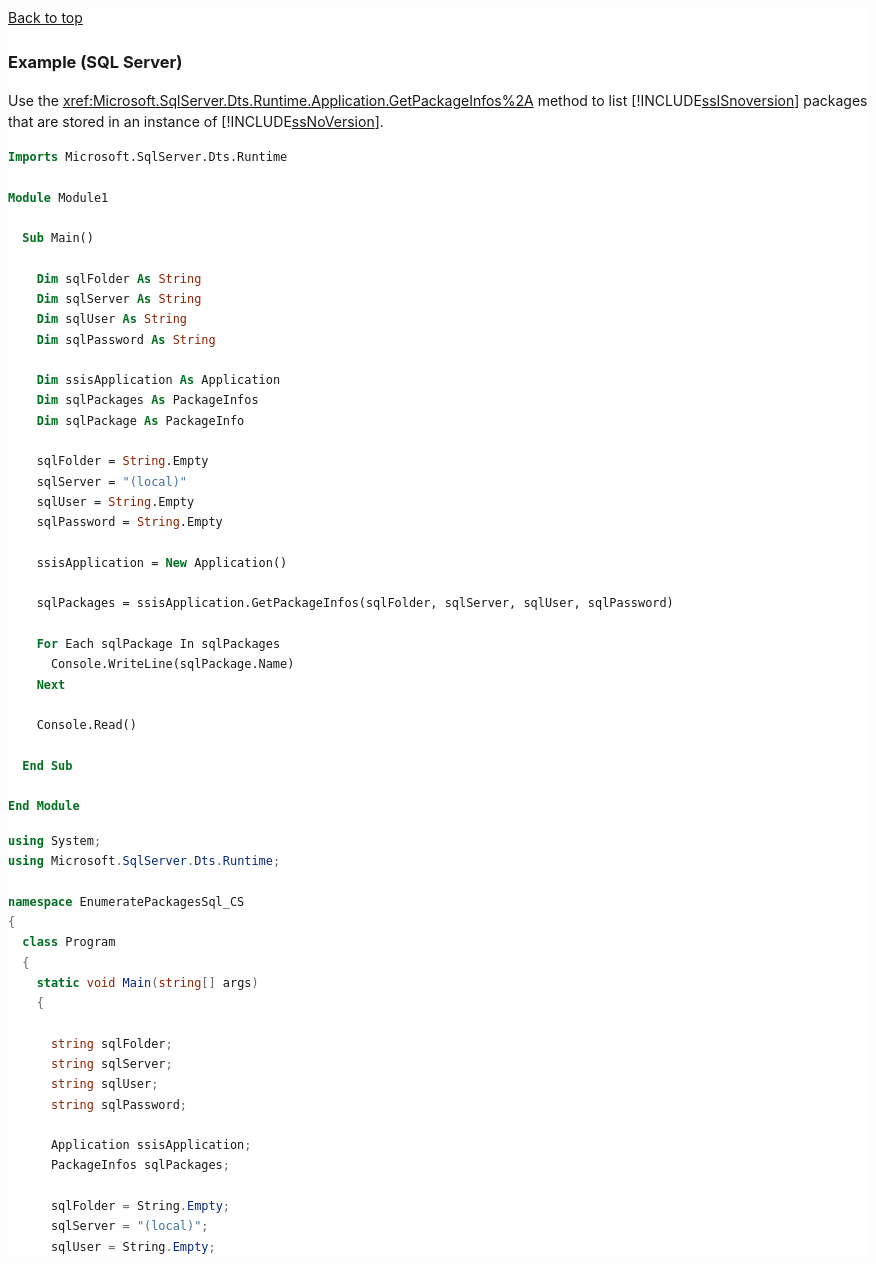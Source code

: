  [Back to top](#top)    
    
###  <a name="listing_sql"></a> Example (SQL Server)    
 Use the <xref:Microsoft.SqlServer.Dts.Runtime.Application.GetPackageInfos%2A> method to list [!INCLUDE[ssISnoversion](../../includes/ssisnoversion-md.md)] packages that are stored in an instance of [!INCLUDE[ssNoVersion](../../includes/ssnoversion-md.md)].    
    
```vb    
Imports Microsoft.SqlServer.Dts.Runtime    
    
Module Module1    
    
  Sub Main()    
    
    Dim sqlFolder As String    
    Dim sqlServer As String    
    Dim sqlUser As String    
    Dim sqlPassword As String    
    
    Dim ssisApplication As Application    
    Dim sqlPackages As PackageInfos    
    Dim sqlPackage As PackageInfo    
    
    sqlFolder = String.Empty    
    sqlServer = "(local)"    
    sqlUser = String.Empty    
    sqlPassword = String.Empty    
    
    ssisApplication = New Application()    
    
    sqlPackages = ssisApplication.GetPackageInfos(sqlFolder, sqlServer, sqlUser, sqlPassword)    
    
    For Each sqlPackage In sqlPackages    
      Console.WriteLine(sqlPackage.Name)    
    Next    
    
    Console.Read()    
    
  End Sub    
    
End Module    
```    
    
```csharp    
using System;    
using Microsoft.SqlServer.Dts.Runtime;    
    
namespace EnumeratePackagesSql_CS    
{    
  class Program    
  {    
    static void Main(string[] args)    
    {    
    
      string sqlFolder;    
      string sqlServer;    
      string sqlUser;    
      string sqlPassword;    
    
      Application ssisApplication;    
      PackageInfos sqlPackages;    
    
      sqlFolder = String.Empty;    
      sqlServer = "(local)";    
      sqlUser = String.Empty;    
```